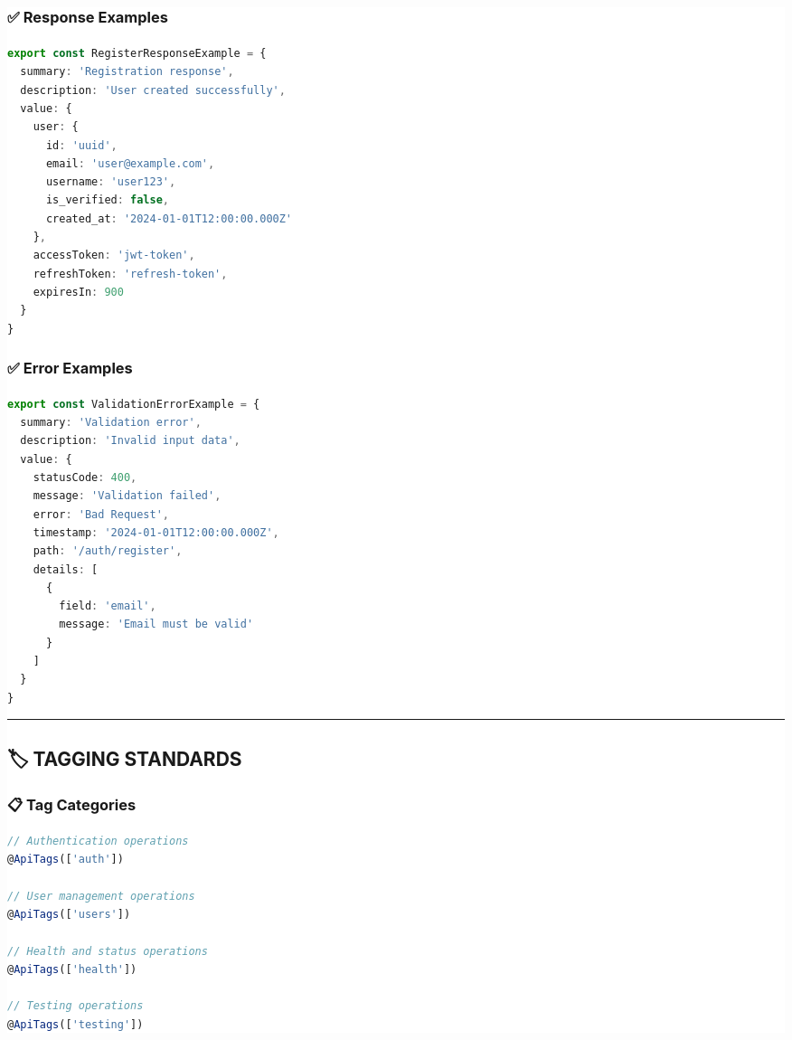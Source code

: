 ### **✅ Response Examples**
```typescript
export const RegisterResponseExample = {
  summary: 'Registration response',
  description: 'User created successfully',
  value: {
    user: {
      id: 'uuid',
      email: 'user@example.com',
      username: 'user123',
      is_verified: false,
      created_at: '2024-01-01T12:00:00.000Z'
    },
    accessToken: 'jwt-token',
    refreshToken: 'refresh-token',
    expiresIn: 900
  }
}
```

### **✅ Error Examples**
```typescript
export const ValidationErrorExample = {
  summary: 'Validation error',
  description: 'Invalid input data',
  value: {
    statusCode: 400,
    message: 'Validation failed',
    error: 'Bad Request',
    timestamp: '2024-01-01T12:00:00.000Z',
    path: '/auth/register',
    details: [
      {
        field: 'email',
        message: 'Email must be valid'
      }
    ]
  }
}
```

---

## 🏷️ **TAGGING STANDARDS**

### **📋 Tag Categories**
```typescript
// Authentication operations
@ApiTags(['auth'])

// User management operations
@ApiTags(['users'])

// Health and status operations
@ApiTags(['health'])

// Testing operations
@ApiTags(['testing'])
```
